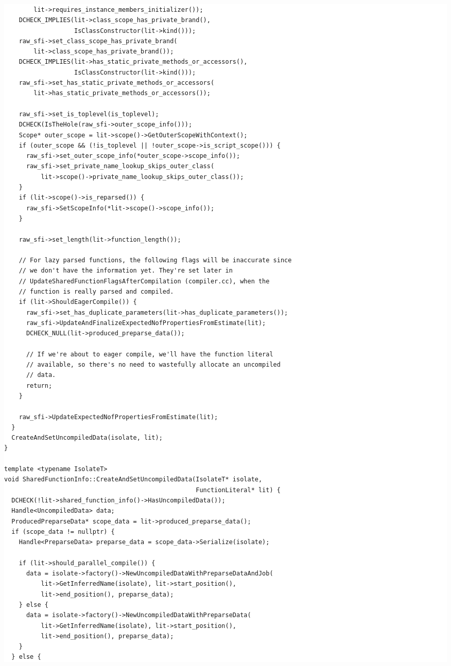 ```
        lit->requires_instance_members_initializer());
    DCHECK_IMPLIES(lit->class_scope_has_private_brand(),
                   IsClassConstructor(lit->kind()));
    raw_sfi->set_class_scope_has_private_brand(
        lit->class_scope_has_private_brand());
    DCHECK_IMPLIES(lit->has_static_private_methods_or_accessors(),
                   IsClassConstructor(lit->kind()));
    raw_sfi->set_has_static_private_methods_or_accessors(
        lit->has_static_private_methods_or_accessors());

    raw_sfi->set_is_toplevel(is_toplevel);
    DCHECK(IsTheHole(raw_sfi->outer_scope_info()));
    Scope* outer_scope = lit->scope()->GetOuterScopeWithContext();
    if (outer_scope && (!is_toplevel || !outer_scope->is_script_scope())) {
      raw_sfi->set_outer_scope_info(*outer_scope->scope_info());
      raw_sfi->set_private_name_lookup_skips_outer_class(
          lit->scope()->private_name_lookup_skips_outer_class());
    }
    if (lit->scope()->is_reparsed()) {
      raw_sfi->SetScopeInfo(*lit->scope()->scope_info());
    }

    raw_sfi->set_length(lit->function_length());

    // For lazy parsed functions, the following flags will be inaccurate since
    // we don't have the information yet. They're set later in
    // UpdateSharedFunctionFlagsAfterCompilation (compiler.cc), when the
    // function is really parsed and compiled.
    if (lit->ShouldEagerCompile()) {
      raw_sfi->set_has_duplicate_parameters(lit->has_duplicate_parameters());
      raw_sfi->UpdateAndFinalizeExpectedNofPropertiesFromEstimate(lit);
      DCHECK_NULL(lit->produced_preparse_data());

      // If we're about to eager compile, we'll have the function literal
      // available, so there's no need to wastefully allocate an uncompiled
      // data.
      return;
    }

    raw_sfi->UpdateExpectedNofPropertiesFromEstimate(lit);
  }
  CreateAndSetUncompiledData(isolate, lit);
}

template <typename IsolateT>
void SharedFunctionInfo::CreateAndSetUncompiledData(IsolateT* isolate,
                                                    FunctionLiteral* lit) {
  DCHECK(!lit->shared_function_info()->HasUncompiledData());
  Handle<UncompiledData> data;
  ProducedPreparseData* scope_data = lit->produced_preparse_data();
  if (scope_data != nullptr) {
    Handle<PreparseData> preparse_data = scope_data->Serialize(isolate);

    if (lit->should_parallel_compile()) {
      data = isolate->factory()->NewUncompiledDataWithPreparseDataAndJob(
          lit->GetInferredName(isolate), lit->start_position(),
          lit->end_position(), preparse_data);
    } else {
      data = isolate->factory()->NewUncompiledDataWithPreparseData(
          lit->GetInferredName(isolate), lit->start_position(),
          lit->end_position(), preparse_data);
    }
  } else {
```